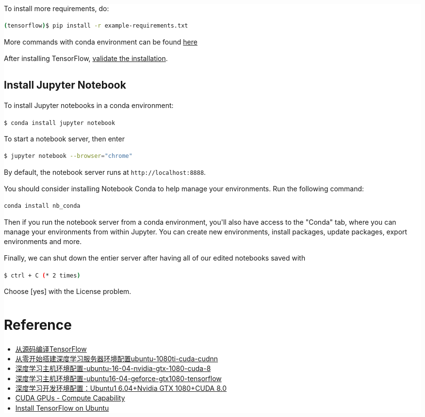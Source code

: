 To install more requirements, do:

```bash
(tensorflow)$ pip install -r example-requirements.txt
```

More commands with conda environment can be found [here](https://github.com/ZhiyuanYaoJ/Udacity-DLND/tree/master/1-Introduction)

After installing TensorFlow, [validate the installation](https://www.tensorflow.org/install/install_linux#ValidateYourInstallation).

## Install Jupyter Notebook

To install Jupyter notebooks in a conda environment:

``` bash
$ conda install jupyter notebook
```

To start a notebook server, then enter

```bash
$ jupyter notebook --browser="chrome"
```

By default, the notebook server runs at `http://localhost:8888`.

You should consider installing Notebook Conda to help manage your environments. Run the following command:

```bash
conda install nb_conda
```

Then if you run the notebook server from a conda environment, you'll also have access to the "Conda" tab, where you can manage your environments from within Jupyter. You can create new environments, install packages, update packages, export environments and more.

Finally, we can shut down the entier server after having all of our edited notebooks saved with

```bash
$ ctrl + C (* 2 times)
```

Choose [yes] with the License problem.

# Reference

- [从源码编译TensorFlow](https://spades-k.github.io/2017/04/17/从源码编译TensorFlow/#more)
- [从零开始搭建深度学习服务器环境配置ubuntu-1080ti-cuda-cudnn](http://www.52nlp.cn/从零开始搭建深度学习服务器环境配置ubuntu-1080ti-cuda-cudnn)
- [深度学习主机环境配置-ubuntu-16-04-nvidia-gtx-1080-cuda-8](http://www.52nlp.cn/深度学习主机环境配置-ubuntu-16-04-nvidia-gtx-1080-cuda-8)
- [深度学习主机环境配置-ubuntu16-04-geforce-gtx1080-tensorflow](http://www.52nlp.cn/深度学习主机环境配置-ubuntu16-04-geforce-gtx1080-tensorflow)
- [深度学习开发环境配置：Ubuntu1 6.04+Nvidia GTX 1080+CUDA 8.0](https://zhuanlan.zhihu.com/p/22635699)
- [CUDA GPUs - Compute Capability](https://developer.nvidia.com/cuda-gpus)
- [Install TensorFlow on Ubuntu](https://www.tensorflow.org/install/install_linux)
